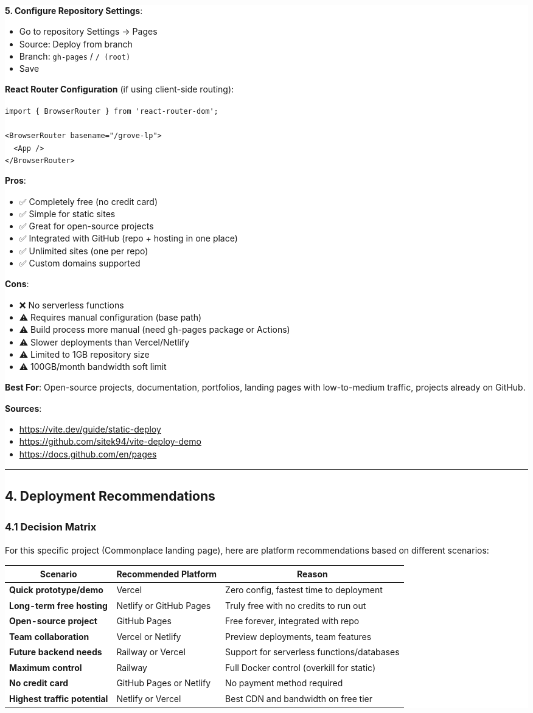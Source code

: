 **5. Configure Repository Settings**:
- Go to repository Settings → Pages
- Source: Deploy from branch
- Branch: `gh-pages` / `/ (root)`
- Save

**React Router Configuration** (if using client-side routing):
```tsx
import { BrowserRouter } from 'react-router-dom';

<BrowserRouter basename="/grove-lp">
  <App />
</BrowserRouter>
```

**Pros**:
- ✅ Completely free (no credit card)
- ✅ Simple for static sites
- ✅ Great for open-source projects
- ✅ Integrated with GitHub (repo + hosting in one place)
- ✅ Unlimited sites (one per repo)
- ✅ Custom domains supported

**Cons**:
- ❌ No serverless functions
- ⚠️ Requires manual configuration (base path)
- ⚠️ Build process more manual (need gh-pages package or Actions)
- ⚠️ Slower deployments than Vercel/Netlify
- ⚠️ Limited to 1GB repository size
- ⚠️ 100GB/month bandwidth soft limit

**Best For**: Open-source projects, documentation, portfolios, landing pages with low-to-medium traffic, projects already on GitHub.

**Sources**:
- https://vite.dev/guide/static-deploy
- https://github.com/sitek94/vite-deploy-demo
- https://docs.github.com/en/pages

---

## 4. Deployment Recommendations

### 4.1 Decision Matrix

For this specific project (Commonplace landing page), here are platform recommendations based on different scenarios:

| Scenario | Recommended Platform | Reason |
|----------|---------------------|---------|
| **Quick prototype/demo** | Vercel | Zero config, fastest time to deployment |
| **Long-term free hosting** | Netlify or GitHub Pages | Truly free with no credits to run out |
| **Open-source project** | GitHub Pages | Free forever, integrated with repo |
| **Team collaboration** | Vercel or Netlify | Preview deployments, team features |
| **Future backend needs** | Railway or Vercel | Support for serverless functions/databases |
| **Maximum control** | Railway | Full Docker control (overkill for static) |
| **No credit card** | GitHub Pages or Netlify | No payment method required |
| **Highest traffic potential** | Netlify or Vercel | Best CDN and bandwidth on free tier |
